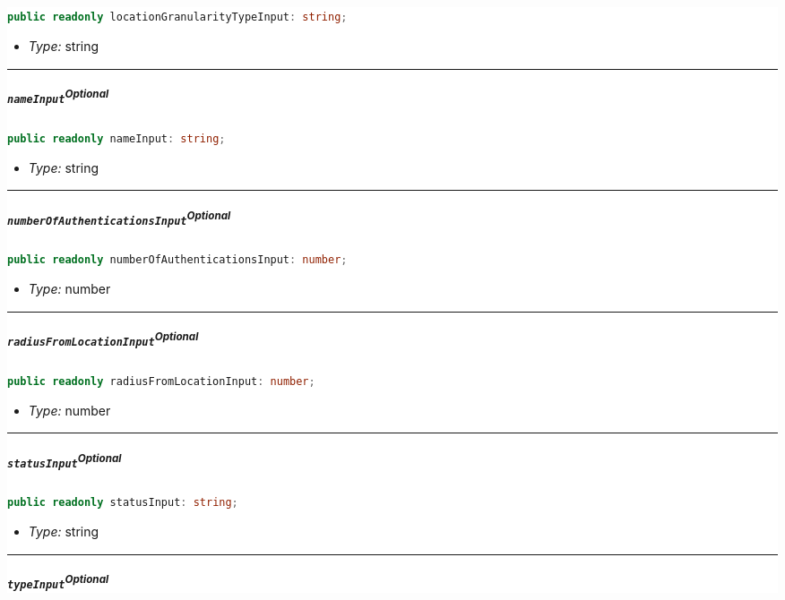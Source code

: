 ```typescript
public readonly locationGranularityTypeInput: string;
```

- *Type:* string

---

##### `nameInput`<sup>Optional</sup> <a name="nameInput" id="@cdktf/provider-okta.behavior.Behavior.property.nameInput"></a>

```typescript
public readonly nameInput: string;
```

- *Type:* string

---

##### `numberOfAuthenticationsInput`<sup>Optional</sup> <a name="numberOfAuthenticationsInput" id="@cdktf/provider-okta.behavior.Behavior.property.numberOfAuthenticationsInput"></a>

```typescript
public readonly numberOfAuthenticationsInput: number;
```

- *Type:* number

---

##### `radiusFromLocationInput`<sup>Optional</sup> <a name="radiusFromLocationInput" id="@cdktf/provider-okta.behavior.Behavior.property.radiusFromLocationInput"></a>

```typescript
public readonly radiusFromLocationInput: number;
```

- *Type:* number

---

##### `statusInput`<sup>Optional</sup> <a name="statusInput" id="@cdktf/provider-okta.behavior.Behavior.property.statusInput"></a>

```typescript
public readonly statusInput: string;
```

- *Type:* string

---

##### `typeInput`<sup>Optional</sup> <a name="typeInput" id="@cdktf/provider-okta.behavior.Behavior.property.typeInput"></a>
